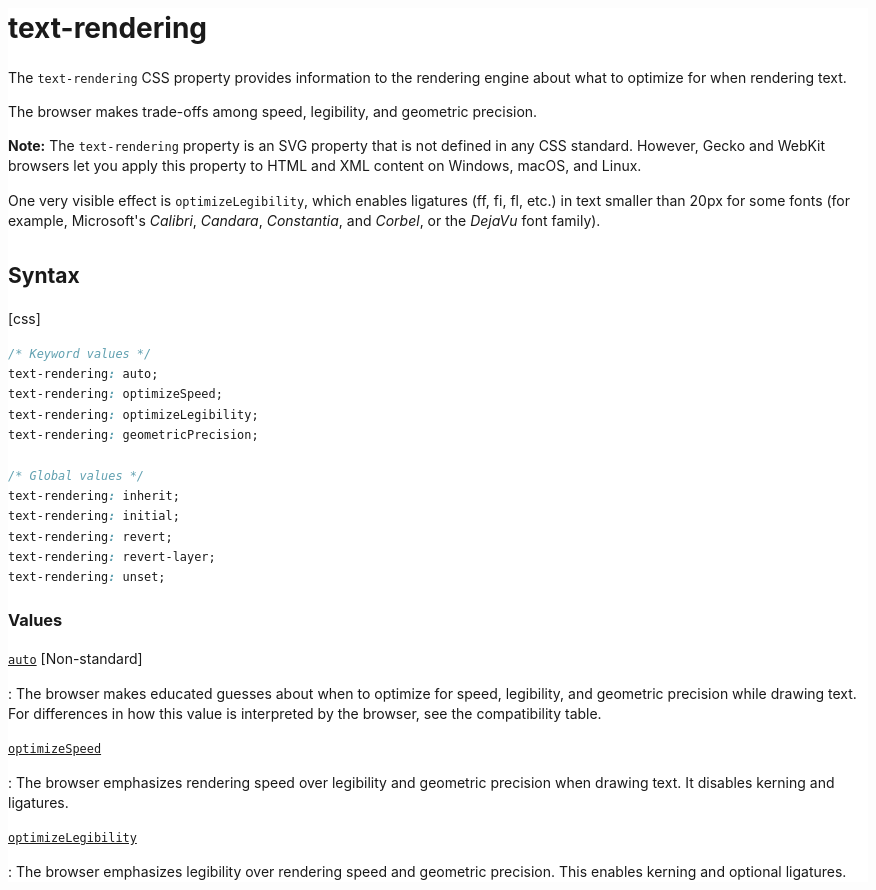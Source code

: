 text-rendering
==============

The `text-rendering` CSS property provides information to the rendering
engine about what to optimize for when rendering text.

The browser makes trade-offs among speed, legibility, and geometric
precision.

**Note:** The `text-rendering` property is an SVG property that is not
defined in any CSS standard. However, Gecko and WebKit browsers let you
apply this property to HTML and XML content on Windows, macOS, and
Linux.

One very visible effect is `optimizeLegibility`, which enables ligatures
(ff, fi, fl, etc.) in text smaller than 20px for some fonts (for
example, Microsoft\'s *Calibri*, *Candara*, *Constantia*, and *Corbel*,
or the *DejaVu* font family).

Syntax
------

[css]

```css
/* Keyword values */
text-rendering: auto;
text-rendering: optimizeSpeed;
text-rendering: optimizeLegibility;
text-rendering: geometricPrecision;

/* Global values */
text-rendering: inherit;
text-rendering: initial;
text-rendering: revert;
text-rendering: revert-layer;
text-rendering: unset;
```

### Values

[`auto`](#auto) [Non-standard]

:   The browser makes educated guesses about when to optimize for speed,
    legibility, and geometric precision while drawing text. For
    differences in how this value is interpreted by the browser, see the
    compatibility table.

[`optimizeSpeed`](#optimizespeed)

:   The browser emphasizes rendering speed over legibility and geometric
    precision when drawing text. It disables kerning and ligatures.

[`optimizeLegibility`](#optimizelegibility)

:   The browser emphasizes legibility over rendering speed and geometric
    precision. This enables kerning and optional ligatures.

